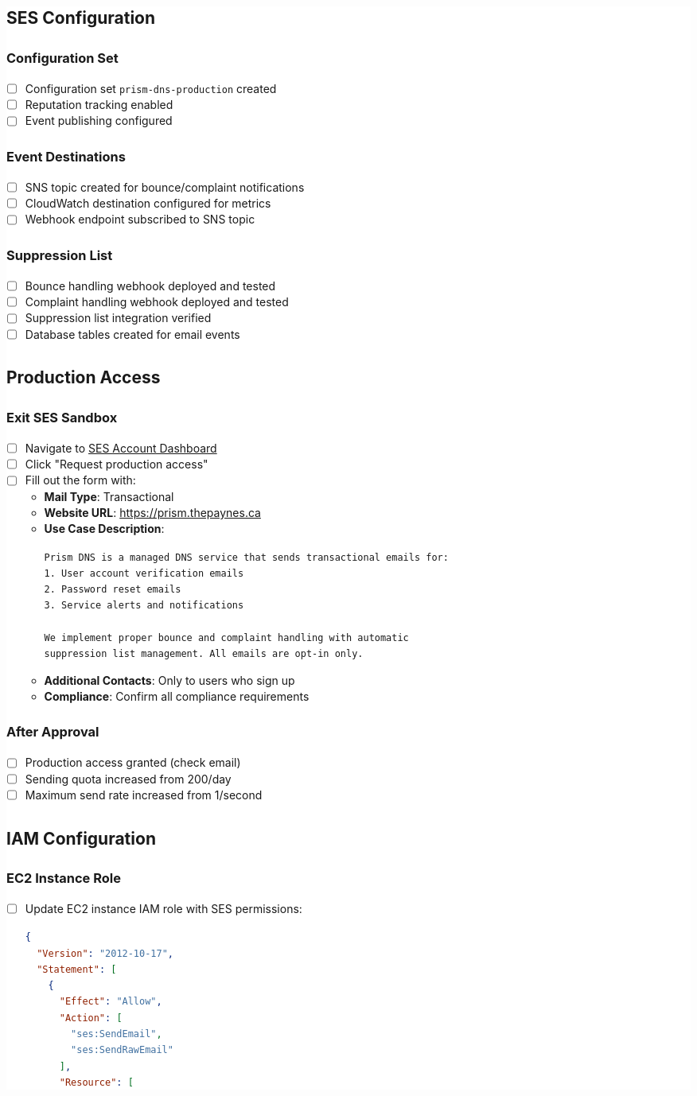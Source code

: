 ## SES Configuration

### Configuration Set
- [ ] Configuration set `prism-dns-production` created
- [ ] Reputation tracking enabled
- [ ] Event publishing configured

### Event Destinations
- [ ] SNS topic created for bounce/complaint notifications
- [ ] CloudWatch destination configured for metrics
- [ ] Webhook endpoint subscribed to SNS topic

### Suppression List
- [ ] Bounce handling webhook deployed and tested
- [ ] Complaint handling webhook deployed and tested
- [ ] Suppression list integration verified
- [ ] Database tables created for email events

## Production Access

### Exit SES Sandbox
- [ ] Navigate to [SES Account Dashboard](https://console.aws.amazon.com/ses/home?region=us-east-1#/account)
- [ ] Click "Request production access"
- [ ] Fill out the form with:
  - **Mail Type**: Transactional
  - **Website URL**: https://prism.thepaynes.ca
  - **Use Case Description**: 
    ```
    Prism DNS is a managed DNS service that sends transactional emails for:
    1. User account verification emails
    2. Password reset emails
    3. Service alerts and notifications
    
    We implement proper bounce and complaint handling with automatic
    suppression list management. All emails are opt-in only.
    ```
  - **Additional Contacts**: Only to users who sign up
  - **Compliance**: Confirm all compliance requirements

### After Approval
- [ ] Production access granted (check email)
- [ ] Sending quota increased from 200/day
- [ ] Maximum send rate increased from 1/second

## IAM Configuration

### EC2 Instance Role
- [ ] Update EC2 instance IAM role with SES permissions:
  ```json
  {
    "Version": "2012-10-17",
    "Statement": [
      {
        "Effect": "Allow",
        "Action": [
          "ses:SendEmail",
          "ses:SendRawEmail"
        ],
        "Resource": [
  ```